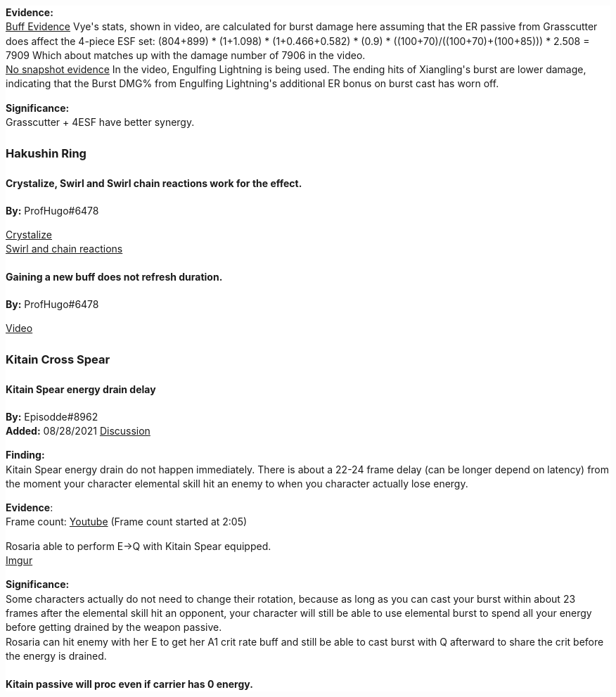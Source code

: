 **Evidence:**  
[Buff Evidence](https://www.youtube.com/watch?v=esmABsiaOjY) Vye's stats, shown in video, are calculated for burst damage here assuming that the ER passive from Grasscutter does affect the 4-piece ESF set: (804+899) * (1+1.098) * (1+0.466+0.582) * (0.9) * ((100+70)/((100+70)+(100+85))) * 2.508 = 7909 Which about matches up with the damage number of 7906 in the video.  
[No snapshot evidence](https://www.youtube.com/watch?v=asYD3tzpvC0) In the video, Engulfing Lightning is being used. The ending hits of Xiangling's burst are lower damage, indicating that the Burst DMG% from Engulfing Lightning's additional ER bonus on burst cast has worn off. 

**Significance:**  
Grasscutter + 4ESF have better synergy.  

### Hakushin Ring  

#### Crystalize, Swirl and Swirl chain reactions work for the effect.  

**By:** ProfHugo\#6478  

[Crystalize](https://www.youtube.com/watch?v=DS-osJvOAV0)  
[Swirl and chain reactions](https://www.youtube.com/watch?v=PbjH7evrlg4)  

#### Gaining a new buff does not refresh duration.

**By:** ProfHugo\#6478  

[Video](https://www.youtube.com/watch?v=bTZT57tyBp4)  

### Kitain Cross Spear  

#### Kitain Spear energy drain delay

**By:** Episodde#8962  
**Added:** 08/28/2021
[Discussion](https://tickettool.xyz/direct?url=https://cdn.discordapp.com/attachments/876725060554080287/880927102097055764/transcript-energy-drain-effects-have-a-delay.html)

**Finding:**  
Kitain Spear energy drain do not happen immediately. There is about a 22-24 frame delay (can be longer depend on latency) from the moment your character elemental skill hit an enemy to when you character actually lose energy.

**Evidence**:  
Frame count: [Youtube](https://www.youtube.com/watch?v=3esuFmKuwo0) (Frame count started at 2:05)

Rosaria able to perform E->Q with Kitain Spear equipped.  
[Imgur](https://imgur.com/a/tI2pbMO)

**Significance:**  
Some characters actually do not need to change their rotation, because as long as you can cast your burst within about 23 frames after the elemental skill hit an opponent, your character will still be able to use elemental burst to spend all your energy before getting drained by the weapon passive.  
Rosaria can hit enemy with her E to get her A1 crit rate buff and still be able to cast burst with Q afterward to share the crit before the energy is drained.

#### Kitain passive will proc even if carrier has 0 energy.
